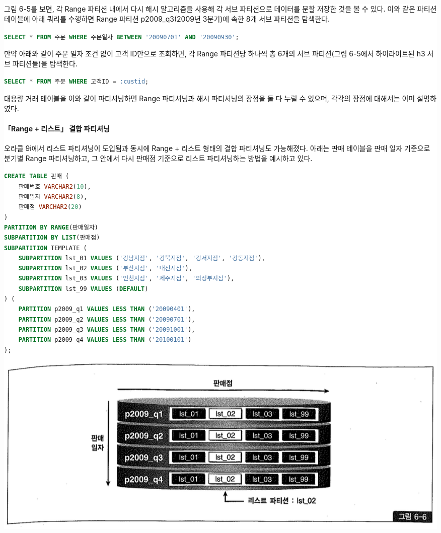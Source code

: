 그림 6-5를 보면, 각 Range 파티션 내에서 다시 해시 알고리즘을 사용해 각 서브 파티션으로 데이터를 분할 저장한 것을 볼 수 있다. 이와 같은 파티션 테이블에 아래 쿼리를 수행하면 Range 파티션 p2009_q3(2009년 3분기)에 속한 8개 서브 파티션을 탐색한다.

```sql
SELECT * FROM 주문 WHERE 주문일자 BETWEEN '20090701' AND '20090930';
```

만약 아래와 같이 주문 일자 조건 없이 고객 ID만으로 조회하면, 각 Range 파티션당 하나씩 총 6개의 서브 파티션(그림 6-5에서 하이라이트된 h3 서브 파티션들)을 탐색한다.

```sql
SELECT * FROM 주문 WHERE 고객ID = :custid;
```

대용량 거래 테이블을 이와 같이 파티셔닝하면 Range 파티셔닝과 해시 파티셔닝의 장점을 둘 다 누릴 수 있으며, 각각의 장점에 대해서는 이미 설명하였다.

#### 「Range + 리스트」 결합 파티셔닝

오라클 9i에서 리스트 파티셔닝이 도입됨과 동시에 Range + 리스트 형태의 결합 파티셔닝도 가능해졌다. 아래는 판매 테이블을 판매 일자 기준으로 분기별 Range 파티셔닝하고, 그 안에서 다시 판매점 기준으로 리스트 파티셔닝하는 방법을 예시하고 있다.

```sql
CREATE TABLE 판매 (
    판매번호 VARCHAR2(10),
    판매일자 VARCHAR2(8),
    판매점 VARCHAR2(20)
)
PARTITION BY RANGE(판매일자)
SUBPARTITION BY LIST(판매점)
SUBPARTITION TEMPLATE (
    SUBPARTITION lst_01 VALUES ('강남지점', '강북지점', '강서지점', '강동지점'),
    SUBPARTITION lst_02 VALUES ('부산지점', '대전지점'),
    SUBPARTITION lst_03 VALUES ('인천지점', '제주지점', '의정부지점'),
    SUBPARTITION lst_99 VALUES (DEFAULT)
) (
    PARTITION p2009_q1 VALUES LESS THAN ('20090401'),
    PARTITION p2009_q2 VALUES LESS THAN ('20090701'),
    PARTITION p2009_q3 VALUES LESS THAN ('20091001'),
    PARTITION p2009_q4 VALUES LESS THAN ('20100101')
);
```

![](/assets/images/sqlp/sqlp2-06-01-5-img6-6.png)
